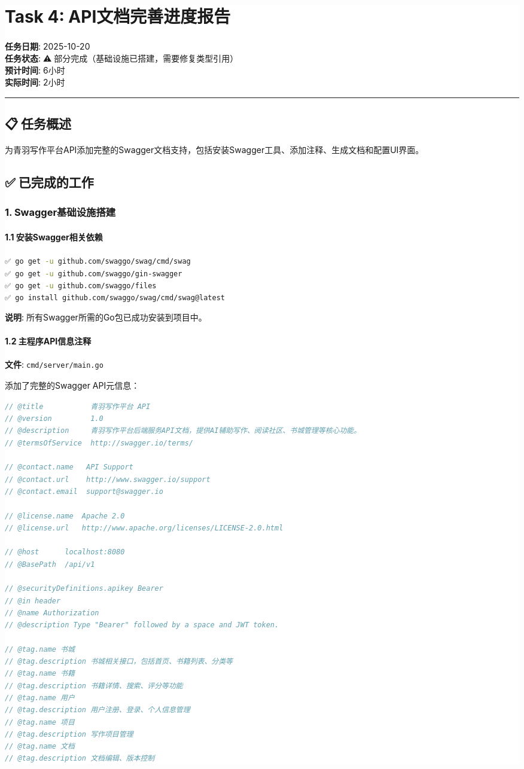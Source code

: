 # Task 4: API文档完善进度报告

**任务日期**: 2025-10-20  
**任务状态**: ⚠️ 部分完成（基础设施已搭建，需要修复类型引用）  
**预计时间**: 6小时  
**实际时间**: 2小时

---

## 📋 任务概述

为青羽写作平台API添加完整的Swagger文档支持，包括安装Swagger工具、添加注释、生成文档和配置UI界面。

## ✅ 已完成的工作

### 1. Swagger基础设施搭建

#### 1.1 安装Swagger相关依赖
```bash
✅ go get -u github.com/swaggo/swag/cmd/swag
✅ go get -u github.com/swaggo/gin-swagger
✅ go get -u github.com/swaggo/files
✅ go install github.com/swaggo/swag/cmd/swag@latest
```

**说明**: 所有Swagger所需的Go包已成功安装到项目中。

#### 1.2 主程序API信息注释

**文件**: `cmd/server/main.go`

添加了完整的Swagger API元信息：

```go
// @title           青羽写作平台 API
// @version         1.0
// @description     青羽写作平台后端服务API文档，提供AI辅助写作、阅读社区、书城管理等核心功能。
// @termsOfService  http://swagger.io/terms/

// @contact.name   API Support
// @contact.url    http://www.swagger.io/support
// @contact.email  support@swagger.io

// @license.name  Apache 2.0
// @license.url   http://www.apache.org/licenses/LICENSE-2.0.html

// @host      localhost:8080
// @BasePath  /api/v1

// @securityDefinitions.apikey Bearer
// @in header
// @name Authorization
// @description Type "Bearer" followed by a space and JWT token.

// @tag.name 书城
// @tag.description 书城相关接口，包括首页、书籍列表、分类等
// @tag.name 书籍
// @tag.description 书籍详情、搜索、评分等功能
// @tag.name 用户
// @tag.description 用户注册、登录、个人信息管理
// @tag.name 项目
// @tag.description 写作项目管理
// @tag.name 文档
// @tag.description 文档编辑、版本控制
```